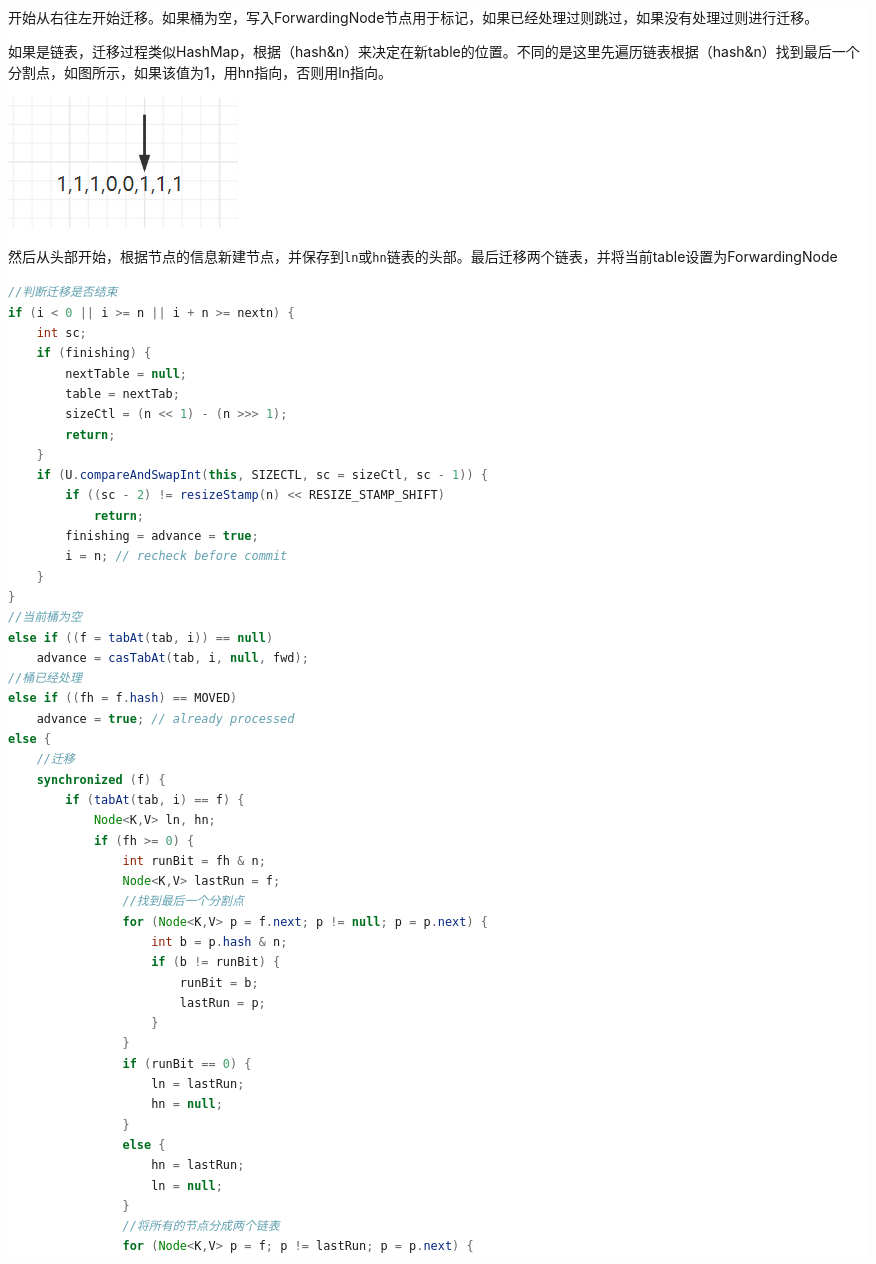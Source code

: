 开始从右往左开始迁移。如果桶为空，写入ForwardingNode节点用于标记，如果已经处理过则跳过，如果没有处理过则进行迁移。

如果是链表，迁移过程类似HashMap，根据（hash&n）来决定在新table的位置。不同的是这里先遍历链表根据（hash&n）找到最后一个分割点，如图所示，如果该值为1，用hn指向，否则用ln指向。

![image-20200629150648865](java%E9%9D%A2%E8%AF%95%E9%A2%98%E6%80%BB%E7%BB%93/image-20200629150648865.png)

然后从头部开始，根据节点的信息新建节点，并保存到`ln`或`hn`链表的头部。最后迁移两个链表，并将当前table设置为ForwardingNode

```java
//判断迁移是否结束
if (i < 0 || i >= n || i + n >= nextn) {
    int sc;
    if (finishing) {
        nextTable = null;
        table = nextTab;
        sizeCtl = (n << 1) - (n >>> 1);
        return;
    }
    if (U.compareAndSwapInt(this, SIZECTL, sc = sizeCtl, sc - 1)) {
        if ((sc - 2) != resizeStamp(n) << RESIZE_STAMP_SHIFT)
            return;
        finishing = advance = true;
        i = n; // recheck before commit
    }
}
//当前桶为空
else if ((f = tabAt(tab, i)) == null)
    advance = casTabAt(tab, i, null, fwd);
//桶已经处理
else if ((fh = f.hash) == MOVED)
    advance = true; // already processed
else {
    //迁移
    synchronized (f) {
        if (tabAt(tab, i) == f) {
            Node<K,V> ln, hn;
            if (fh >= 0) {
                int runBit = fh & n;
                Node<K,V> lastRun = f;
                //找到最后一个分割点
                for (Node<K,V> p = f.next; p != null; p = p.next) {
                    int b = p.hash & n;
                    if (b != runBit) {
                        runBit = b;
                        lastRun = p;
                    }
                }
                if (runBit == 0) {
                    ln = lastRun;
                    hn = null;
                }
                else {
                    hn = lastRun;
                    ln = null;
                }
                //将所有的节点分成两个链表
                for (Node<K,V> p = f; p != lastRun; p = p.next) {
```